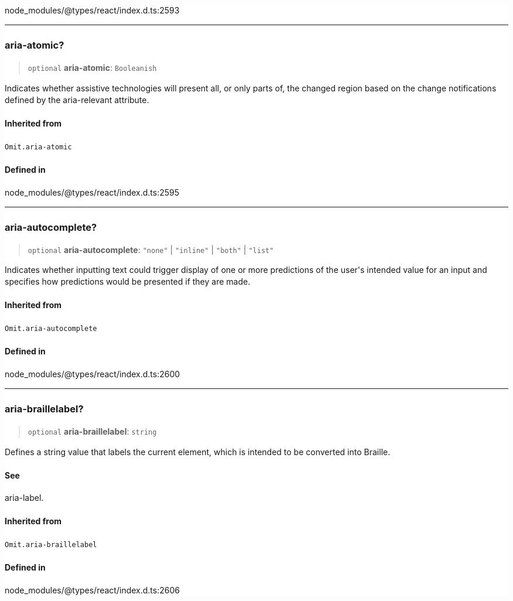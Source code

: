 node\_modules/@types/react/index.d.ts:2593

***

### aria-atomic?

> `optional` **aria-atomic**: `Booleanish`

Indicates whether assistive technologies will present all, or only parts of, the changed region based on the change notifications defined by the aria-relevant attribute.

#### Inherited from

`Omit.aria-atomic`

#### Defined in

node\_modules/@types/react/index.d.ts:2595

***

### aria-autocomplete?

> `optional` **aria-autocomplete**: `"none"` \| `"inline"` \| `"both"` \| `"list"`

Indicates whether inputting text could trigger display of one or more predictions of the user's intended value for an input and specifies how predictions would be
presented if they are made.

#### Inherited from

`Omit.aria-autocomplete`

#### Defined in

node\_modules/@types/react/index.d.ts:2600

***

### aria-braillelabel?

> `optional` **aria-braillelabel**: `string`

Defines a string value that labels the current element, which is intended to be converted into Braille.

#### See

aria-label.

#### Inherited from

`Omit.aria-braillelabel`

#### Defined in

node\_modules/@types/react/index.d.ts:2606
